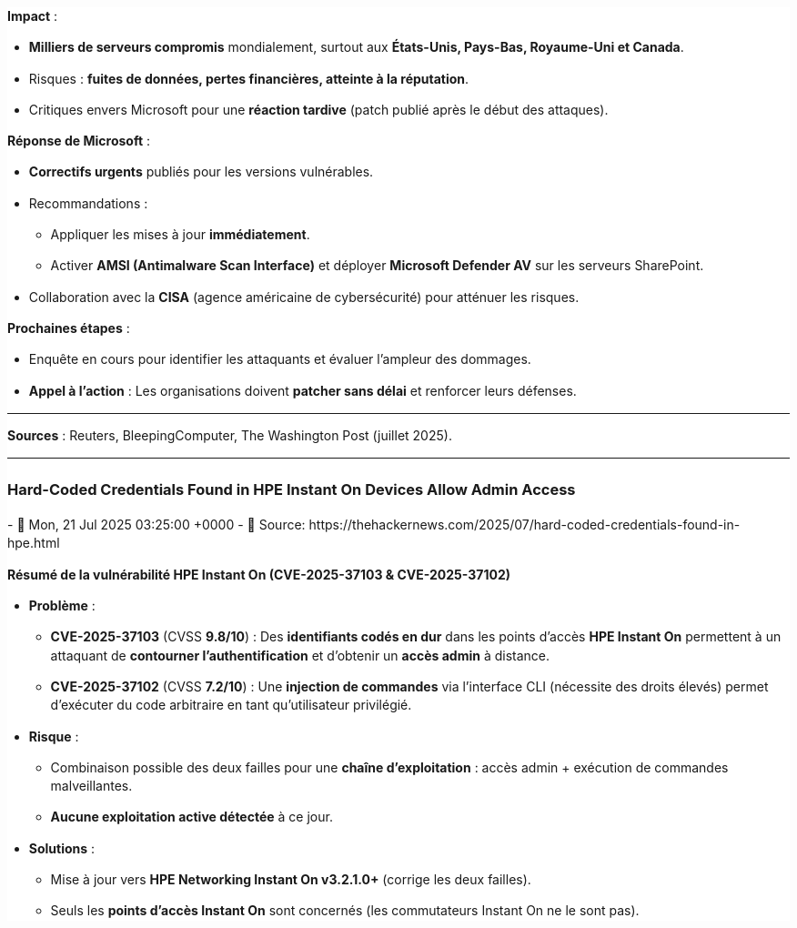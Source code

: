 **Impact** :

- **Milliers de serveurs compromis** mondialement, surtout aux **États-Unis, Pays-Bas, Royaume-Uni et Canada**.

- Risques : **fuites de données, pertes financières, atteinte à la réputation**.

- Critiques envers Microsoft pour une **réaction tardive** (patch publié après le début des attaques).

**Réponse de Microsoft** :

- **Correctifs urgents** publiés pour les versions vulnérables.

- Recommandations :

  - Appliquer les mises à jour **immédiatement**.

  - Activer **AMSI (Antimalware Scan Interface)** et déployer **Microsoft Defender AV** sur les serveurs SharePoint.

- Collaboration avec la **CISA** (agence américaine de cybersécurité) pour atténuer les risques.

**Prochaines étapes** :

- Enquête en cours pour identifier les attaquants et évaluer l’ampleur des dommages.

- **Appel à l’action** : Les organisations doivent **patcher sans délai** et renforcer leurs défenses.

---
**Sources** : Reuters, BleepingComputer, The Washington Post (juillet 2025).

---

<h3 class="class_h3">Hard-Coded Credentials Found in HPE Instant On Devices Allow Admin Access</h3>
- 📅 Mon, 21 Jul 2025 03:25:00 +0000
- 🔗 Source: https://thehackernews.com/2025/07/hard-coded-credentials-found-in-hpe.html

**Résumé de la vulnérabilité HPE Instant On (CVE-2025-37103 & CVE-2025-37102)**

- **Problème** :

  - **CVE-2025-37103** (CVSS **9.8/10**) : Des **identifiants codés en dur** dans les points d’accès **HPE Instant On** permettent à un attaquant de **contourner l’authentification** et d’obtenir un **accès admin** à distance.

  - **CVE-2025-37102** (CVSS **7.2/10**) : Une **injection de commandes** via l’interface CLI (nécessite des droits élevés) permet d’exécuter du code arbitraire en tant qu’utilisateur privilégié.

- **Risque** :

  - Combinaison possible des deux failles pour une **chaîne d’exploitation** : accès admin + exécution de commandes malveillantes.

  - **Aucune exploitation active détectée** à ce jour.

- **Solutions** :

  - Mise à jour vers **HPE Networking Instant On v3.2.1.0+** (corrige les deux failles).

  - Seuls les **points d’accès Instant On** sont concernés (les commutateurs Instant On ne le sont pas).
